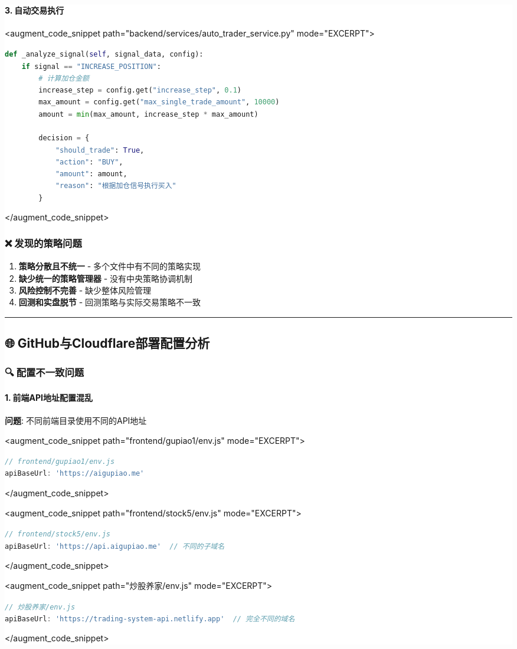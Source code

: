 #### 3. 自动交易执行
<augment_code_snippet path="backend/services/auto_trader_service.py" mode="EXCERPT">
```python
def _analyze_signal(self, signal_data, config):
    if signal == "INCREASE_POSITION":
        # 计算加仓金额
        increase_step = config.get("increase_step", 0.1)
        max_amount = config.get("max_single_trade_amount", 10000)
        amount = min(max_amount, increase_step * max_amount)
        
        decision = {
            "should_trade": True,
            "action": "BUY",
            "amount": amount,
            "reason": "根据加仓信号执行买入"
        }
```
</augment_code_snippet>

### ❌ **发现的策略问题**

1. **策略分散且不统一** - 多个文件中有不同的策略实现
2. **缺少统一的策略管理器** - 没有中央策略协调机制
3. **风险控制不完善** - 缺少整体风险管理
4. **回测和实盘脱节** - 回测策略与实际交易策略不一致

---

## 🌐 GitHub与Cloudflare部署配置分析

### 🔍 **配置不一致问题**

#### 1. 前端API地址配置混乱

**问题**: 不同前端目录使用不同的API地址

<augment_code_snippet path="frontend/gupiao1/env.js" mode="EXCERPT">
```javascript
// frontend/gupiao1/env.js
apiBaseUrl: 'https://aigupiao.me'
```
</augment_code_snippet>

<augment_code_snippet path="frontend/stock5/env.js" mode="EXCERPT">
```javascript
// frontend/stock5/env.js  
apiBaseUrl: 'https://api.aigupiao.me'  // 不同的子域名
```
</augment_code_snippet>

<augment_code_snippet path="炒股养家/env.js" mode="EXCERPT">
```javascript
// 炒股养家/env.js
apiBaseUrl: 'https://trading-system-api.netlify.app'  // 完全不同的域名
```
</augment_code_snippet>
